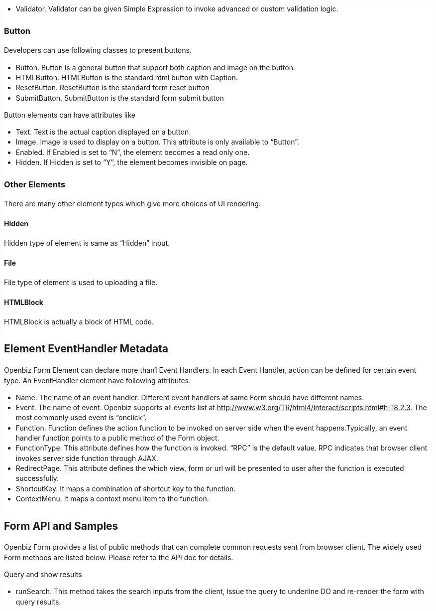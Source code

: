  * Validator. Validator can be given Simple Expression to invoke advanced or custom validation logic.

### Button ###
Developers can use following classes to present buttons.
  * Button. Button is a general button that support both caption and image on the button.
  * HTMLButton. HTMLButton is the standard html button with Caption.
  * ResetButton. ResetButton is the standard form reset button
  * SubmitButton. SubmitButton is the standard form submit button

Button elements can have attributes like
  * Text. Text is the actual caption displayed on a button.
  * Image. Image is used to display on a button. This attribute is only available to “Button”.
  * Enabled. If Enabled is set to “N”, the element becomes a read only one.
  * Hidden. If Hidden is set to “Y”, the element becomes invisible on page.

### Other Elements ###
There are many other element types which give more choices of UI rendering.

#### Hidden ####
Hidden type of element is same as “Hidden” input.

#### File ####
File type of element is used to uploading a file.

#### HTMLBlock ####
HTMLBlock is actually a block of HTML code.

## Element EventHandler Metadata ##
Openbiz Form Element can declare more than1 Event Handlers. In each Event Handler, action can be defined for certain event type. An EventHandler element have following attributes.
  * Name. The name of an event handler. Different event handlers at same Form should have different names.
  * Event. The name of event. Openbiz supports all events list at http://www.w3.org/TR/html4/interact/scripts.html#h-18.2.3. The most commonly used event is “onclick”.
  * Function. Function defines the action function to be invoked on server side when the event happens.Typically, an event handler function points to a public method of the Form object.
  * FunctionType. This attribute defines how the function is invoked. “RPC” is the default value. RPC indicates that browser client invokes server side function through AJAX.
  * RedirectPage. This attribute defines the which view, form or url will be presented to user after the function is executed successfully.
  * ShortcutKey. It maps a combination of shortcut key to the function.
  * ContextMenu. It maps a context menu item to the function.

## Form API and Samples ##
Openbiz Form provides a list of public methods that can complete common requests sent from browser client. The widely used Form methods are listed below. Please refer to the API doc for details.

Query and show results
  * runSearch. This method takes the search inputs from the client, Issue the query to underline DO and re-render the form with query results.
